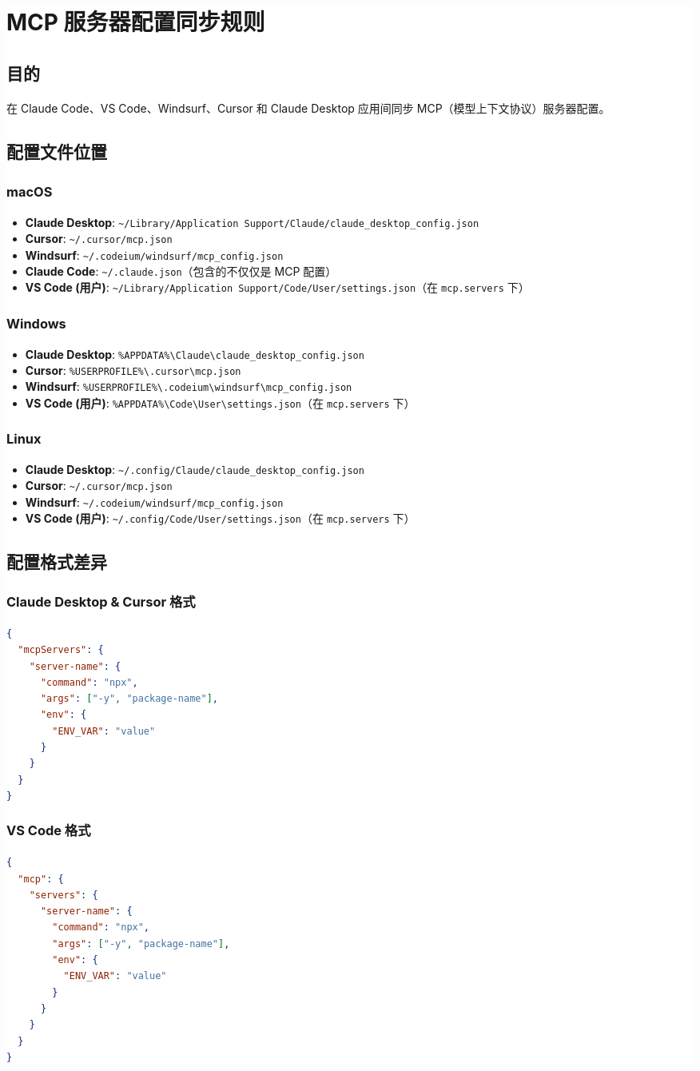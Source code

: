 # MCP 服务器配置同步规则

## 目的
在 Claude Code、VS Code、Windsurf、Cursor 和 Claude Desktop 应用间同步 MCP（模型上下文协议）服务器配置。

## 配置文件位置

### macOS
- **Claude Desktop**: `~/Library/Application Support/Claude/claude_desktop_config.json`
- **Cursor**: `~/.cursor/mcp.json`
- **Windsurf**: `~/.codeium/windsurf/mcp_config.json`
- **Claude Code**: `~/.claude.json`（包含的不仅仅是 MCP 配置）
- **VS Code (用户)**: `~/Library/Application Support/Code/User/settings.json`（在 `mcp.servers` 下）

### Windows
- **Claude Desktop**: `%APPDATA%\Claude\claude_desktop_config.json`
- **Cursor**: `%USERPROFILE%\.cursor\mcp.json`
- **Windsurf**: `%USERPROFILE%\.codeium\windsurf\mcp_config.json`
- **VS Code (用户)**: `%APPDATA%\Code\User\settings.json`（在 `mcp.servers` 下）

### Linux
- **Claude Desktop**: `~/.config/Claude/claude_desktop_config.json`
- **Cursor**: `~/.cursor/mcp.json`
- **Windsurf**: `~/.codeium/windsurf/mcp_config.json`
- **VS Code (用户)**: `~/.config/Code/User/settings.json`（在 `mcp.servers` 下）

## 配置格式差异

### Claude Desktop & Cursor 格式
```json
{
  "mcpServers": {
    "server-name": {
      "command": "npx",
      "args": ["-y", "package-name"],
      "env": {
        "ENV_VAR": "value"
      }
    }
  }
}
```

### VS Code 格式
```json
{
  "mcp": {
    "servers": {
      "server-name": {
        "command": "npx",
        "args": ["-y", "package-name"],
        "env": {
          "ENV_VAR": "value"
        }
      }
    }
  }
}
```
